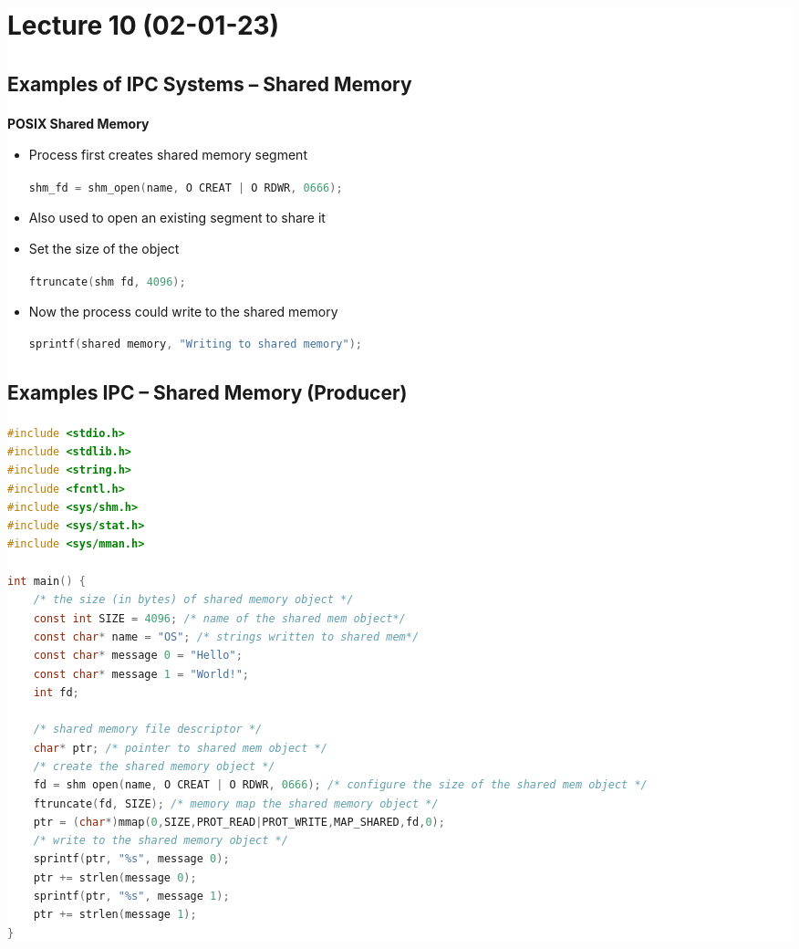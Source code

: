 # Lecture 10 (02-01-23)

## Examples of IPC Systems – Shared Memory

**POSIX Shared Memory**

- Process first creates shared memory segment

  ```C
  shm_fd = shm_open(name, O CREAT | O RDWR, 0666);
  ```

- Also used to open an existing segment to share it

- Set the size of the object

  ```C
  ftruncate(shm fd, 4096);
  ```

- Now the process could write to the shared memory

  ```C
  sprintf(shared memory, "Writing to shared memory");
  ```

## Examples IPC – Shared Memory (Producer)

```C
#include <stdio.h> 
#include <stdlib.h> 
#include <string.h> 
#include <fcntl.h> 
#include <sys/shm.h> 
#include <sys/stat.h> 
#include <sys/mman.h> 

int main() {
	/* the size (in bytes) of shared memory object */
	const int SIZE = 4096; /* name of the shared mem object*/
    const char* name = "OS"; /* strings written to shared mem*/ 	
    const char* message 0 = "Hello"; 
    const char* message 1 = "World!";
	int fd; 
    
    /* shared memory file descriptor */ 
    char* ptr; /* pointer to shared mem object */
	/* create the shared memory object */ 
    fd = shm open(name, O CREAT | O RDWR, 0666); /* configure the size of the shared mem object */ 
    ftruncate(fd, SIZE); /* memory map the shared memory object */ 
    ptr = (char*)mmap(0,SIZE,PROT_READ|PROT_WRITE,MAP_SHARED,fd,0);
	/* write to the shared memory object */ 
    sprintf(ptr, "%s", message 0); 
    ptr += strlen(message 0); 
    sprintf(ptr, "%s", message 1); 
    ptr += strlen(message 1);
} 
```
